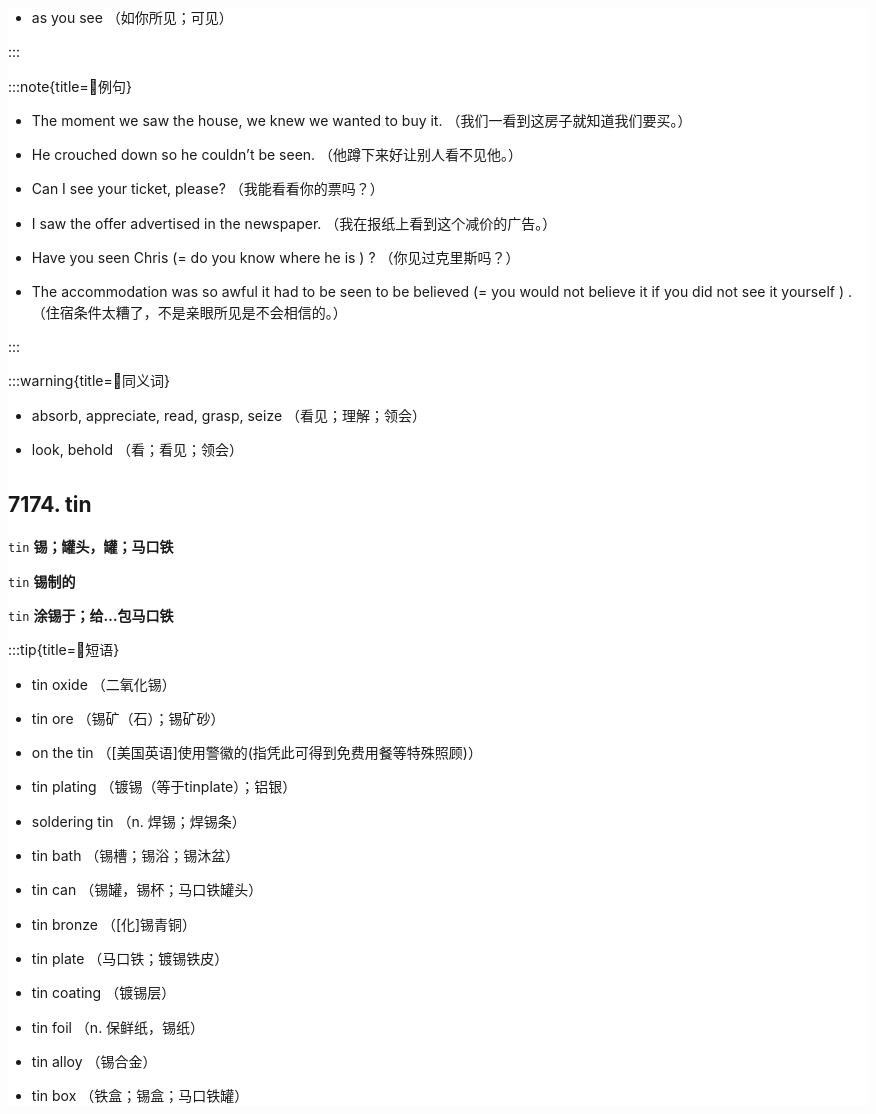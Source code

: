 - as you see （如你所见；可见）

:::

:::note{title=🎤例句}

- The moment we saw the house, we knew we wanted to buy it. （我们一看到这房子就知道我们要买。）

- He crouched down so he couldn’t be seen. （他蹲下来好让别人看不见他。）

- Can I see your ticket, please? （我能看看你的票吗？）

- I saw the offer advertised in the newspaper. （我在报纸上看到这个减价的广告。）

- Have you seen Chris (= do you know where he is ) ? （你见过克里斯吗？）

- The accommodation was so awful it had to be seen to be believed (= you would not believe it if you did not see it yourself ) . （住宿条件太糟了，不是亲眼所见是不会相信的。）

:::

:::warning{title=🤔同义词}

- absorb, appreciate, read, grasp, seize （看见；理解；领会）

- look, behold （看；看见；领会）


## 7174. tin

`tin`  **锡；罐头，罐；马口铁**

`tin`  **锡制的**

`tin`  **涂锡于；给…包马口铁**

:::tip{title=🤩短语}

- tin oxide （二氧化锡）

- tin ore （锡矿（石）；锡矿砂）

- on the tin （[美国英语]使用警徽的(指凭此可得到免费用餐等特殊照顾)）

- tin plating （镀锡（等于tinplate）；铝银）

- soldering tin （n. 焊锡；焊锡条）

- tin bath （锡槽；锡浴；锡沐盆）

- tin can （锡罐，锡杯；马口铁罐头）

- tin bronze （[化]锡青铜）

- tin plate （马口铁；镀锡铁皮）

- tin coating （镀锡层）

- tin foil （n. 保鲜纸，锡纸）

- tin alloy （锡合金）

- tin box （铁盒；锡盒；马口铁罐）
